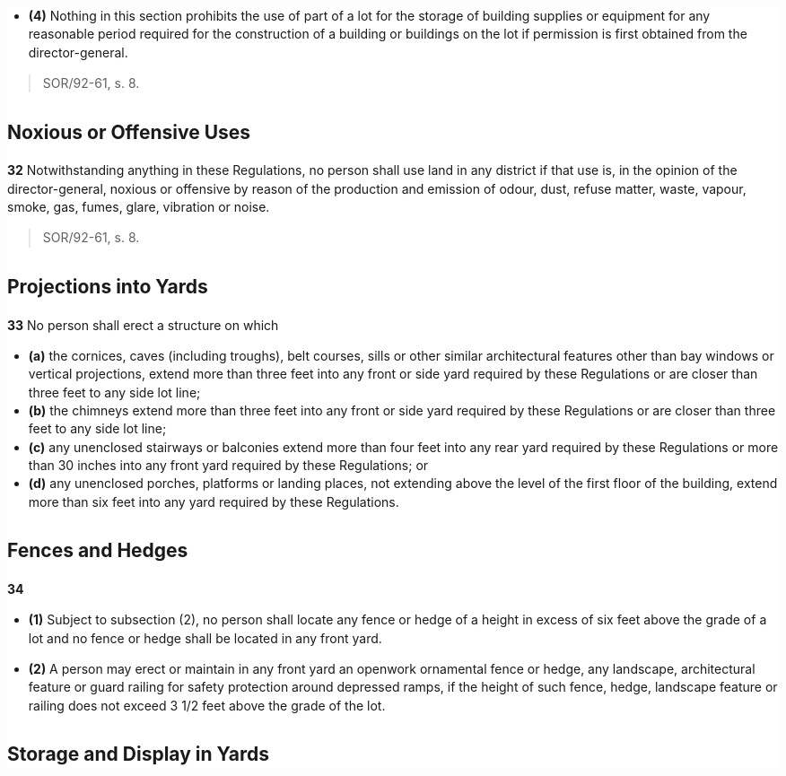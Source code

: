 - **(4)** Nothing in this section prohibits the use of part of a lot for the storage of building supplies or equipment for any reasonable period required for the construction of a building or buildings on the lot if permission is first obtained from the director-general.
> SOR/92-61, s. 8.





## Noxious or Offensive Uses


**32** Notwithstanding anything in these Regulations, no person shall use land in any district if that use is, in the opinion of the director-general, noxious or offensive by reason of the production and emission of odour, dust, refuse matter, waste, vapour, smoke, gas, fumes, glare, vibration or noise.
> SOR/92-61, s. 8.





## Projections into Yards


**33** No person shall erect a structure on which
- **(a)** the cornices, caves (including troughs), belt courses, sills or other similar architectural features other than bay windows or vertical projections, extend more than three feet into any front or side yard required by these Regulations or are closer than three feet to any side lot line;
- **(b)** the chimneys extend more than three feet into any front or side yard required by these Regulations or are closer than three feet to any side lot line;
- **(c)** any unenclosed stairways or balconies extend more than four feet into any rear yard required by these Regulations or more than 30 inches into any front yard required by these Regulations; or
- **(d)** any unenclosed porches, platforms or landing places, not extending above the level of the first floor of the building, extend more than six feet into any yard required by these Regulations.




## Fences and Hedges


**34** 

- **(1)** Subject to subsection (2), no person shall locate any fence or hedge of a height in excess of six feet above the grade of a lot and no fence or hedge shall be located in any front yard.

- **(2)** A person may erect or maintain in any front yard an openwork ornamental fence or hedge, any landscape, architectural feature or guard railing for safety protection around depressed ramps, if the height of such fence, hedge, landscape feature or railing does not exceed 3 1/2 feet above the grade of the lot.




## Storage and Display in Yards

